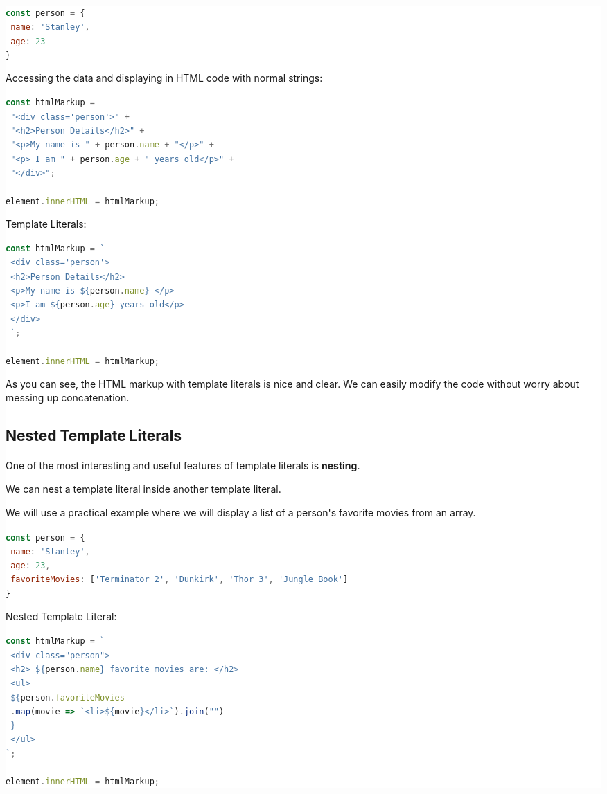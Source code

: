 ```javascript
const person = {
 name: 'Stanley',
 age: 23
}
```

Accessing the data and displaying in HTML code with normal strings:
```javascript
const htmlMarkup =
 "<div class='person'>" +
 "<h2>Person Details</h2>" +
 "<p>My name is " + person.name + "</p>" +
 "<p> I am " + person.age + " years old</p>" +
 "</div>";

element.innerHTML = htmlMarkup;

```

Template Literals:

```javascript
const htmlMarkup = `
 <div class='person'>
 <h2>Person Details</h2>
 <p>My name is ${person.name} </p> 
 <p>I am ${person.age} years old</p>
 </div>
 `;

element.innerHTML = htmlMarkup;
```

As you can see, the HTML markup with template literals is nice and clear. We can easily modify the code without worry about messing up concatenation.


## Nested Template Literals
One of the most interesting and useful features of template literals is **nesting**.

We can nest a template literal inside another template literal.

We will use a practical example where we will display a list of a person's favorite movies from an array.

```javascript
const person = {
 name: 'Stanley',
 age: 23,
 favoriteMovies: ['Terminator 2', 'Dunkirk', 'Thor 3', 'Jungle Book']
}
```

Nested Template Literal:

```javascript
const htmlMarkup = `
 <div class="person">
 <h2> ${person.name} favorite movies are: </h2>
 <ul>
 ${person.favoriteMovies
 .map(movie => `<li>${movie}</li>`).join("")
 }
 </ul>
`;

element.innerHTML = htmlMarkup;
```
